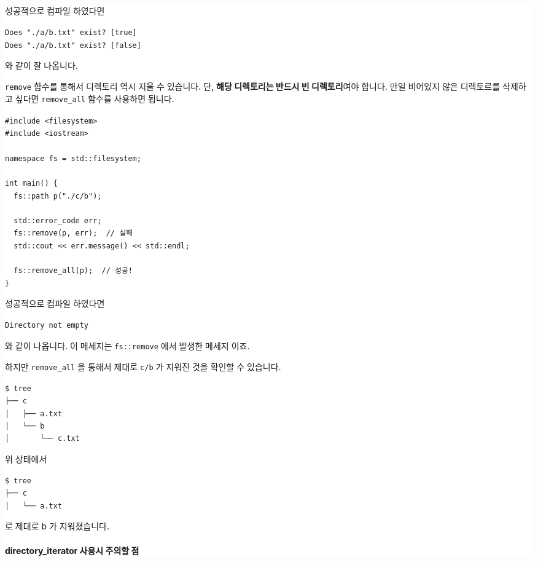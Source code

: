 성공적으로 컴파일 하였다면

```exec
Does "./a/b.txt" exist? [true]
Does "./a/b.txt" exist? [false]
```

와 같이 잘 나옵니다.

`remove` 함수를 통해서 디렉토리 역시 지울 수 있습니다. 단, **해당 디렉토리는 반드시 빈 디렉토리**여야 합니다. 만일 비어있지 않은 디렉토르를 삭제하고 싶다면 `remove_all` 함수를 사용하면 됩니다.

```cpp-formatted
#include <filesystem>
#include <iostream>

namespace fs = std::filesystem;

int main() {
  fs::path p("./c/b");

  std::error_code err;
  fs::remove(p, err);  // 실패
  std::cout << err.message() << std::endl;

  fs::remove_all(p);  // 성공!
}
```

성공적으로 컴파일 하였다면

```exec
Directory not empty
```

와 같이 나옵니다. 이 메세지는 `fs::remove` 에서 발생한 메세지 이죠.

하지만 `remove_all` 을 통해서 제대로 `c/b` 가 지워진 것을 확인할 수 있습니다.

```exec
$ tree
├── c
│   ├── a.txt
│   └── b
│       └── c.txt
```

위 상태에서

```exec
$ tree
├── c
│   └── a.txt
```

로 제대로 b 가 지워졌습니다.

#### directory_iterator 사용시 주의할 점
